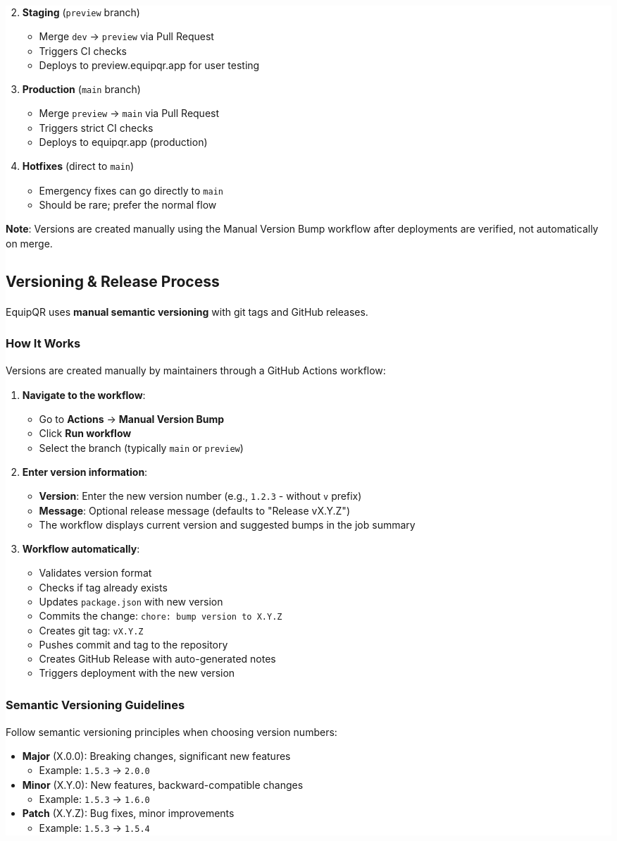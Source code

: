 2. **Staging** (`preview` branch)
   - Merge `dev` → `preview` via Pull Request
   - Triggers CI checks
   - Deploys to preview.equipqr.app for user testing

3. **Production** (`main` branch)
   - Merge `preview` → `main` via Pull Request
   - Triggers strict CI checks
   - Deploys to equipqr.app (production)

4. **Hotfixes** (direct to `main`)
   - Emergency fixes can go directly to `main`
   - Should be rare; prefer the normal flow

**Note**: Versions are created manually using the Manual Version Bump workflow after deployments are verified, not automatically on merge.

## Versioning & Release Process

EquipQR uses **manual semantic versioning** with git tags and GitHub releases.

### How It Works

Versions are created manually by maintainers through a GitHub Actions workflow:

1. **Navigate to the workflow**:
   - Go to **Actions** → **Manual Version Bump**
   - Click **Run workflow**
   - Select the branch (typically `main` or `preview`)

2. **Enter version information**:
   - **Version**: Enter the new version number (e.g., `1.2.3` - without `v` prefix)
   - **Message**: Optional release message (defaults to "Release vX.Y.Z")
   - The workflow displays current version and suggested bumps in the job summary

3. **Workflow automatically**:
   - Validates version format
   - Checks if tag already exists
   - Updates `package.json` with new version
   - Commits the change: `chore: bump version to X.Y.Z`
   - Creates git tag: `vX.Y.Z`
   - Pushes commit and tag to the repository
   - Creates GitHub Release with auto-generated notes
   - Triggers deployment with the new version

### Semantic Versioning Guidelines

Follow semantic versioning principles when choosing version numbers:

- **Major** (X.0.0): Breaking changes, significant new features
  - Example: `1.5.3` → `2.0.0`
- **Minor** (X.Y.0): New features, backward-compatible changes
  - Example: `1.5.3` → `1.6.0`
- **Patch** (X.Y.Z): Bug fixes, minor improvements
  - Example: `1.5.3` → `1.5.4`
